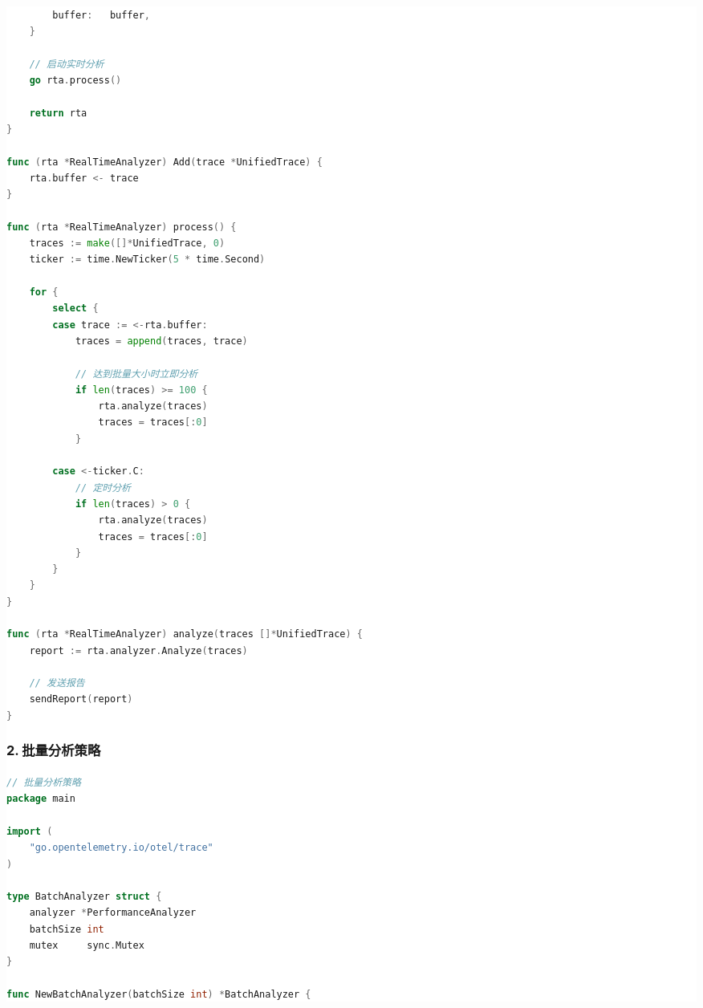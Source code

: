 ```go
        buffer:   buffer,
    }
    
    // 启动实时分析
    go rta.process()
    
    return rta
}

func (rta *RealTimeAnalyzer) Add(trace *UnifiedTrace) {
    rta.buffer <- trace
}

func (rta *RealTimeAnalyzer) process() {
    traces := make([]*UnifiedTrace, 0)
    ticker := time.NewTicker(5 * time.Second)
    
    for {
        select {
        case trace := <-rta.buffer:
            traces = append(traces, trace)
            
            // 达到批量大小时立即分析
            if len(traces) >= 100 {
                rta.analyze(traces)
                traces = traces[:0]
            }
            
        case <-ticker.C:
            // 定时分析
            if len(traces) > 0 {
                rta.analyze(traces)
                traces = traces[:0]
            }
        }
    }
}

func (rta *RealTimeAnalyzer) analyze(traces []*UnifiedTrace) {
    report := rta.analyzer.Analyze(traces)
    
    // 发送报告
    sendReport(report)
}
```

### 2. 批量分析策略

```go
// 批量分析策略
package main

import (
    "go.opentelemetry.io/otel/trace"
)

type BatchAnalyzer struct {
    analyzer *PerformanceAnalyzer
    batchSize int
    mutex     sync.Mutex
}

func NewBatchAnalyzer(batchSize int) *BatchAnalyzer {
```